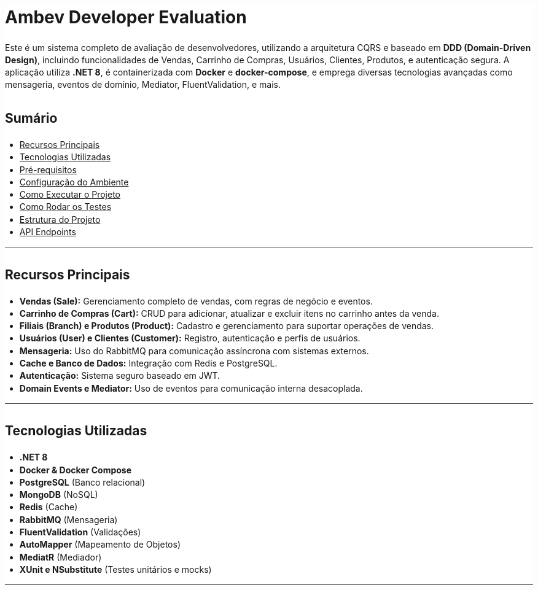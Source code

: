 # Ambev Developer Evaluation

Este é um sistema completo de avaliação de desenvolvedores, utilizando a arquitetura CQRS e baseado em **DDD (Domain-Driven Design)**, incluindo funcionalidades de Vendas, Carrinho de Compras, Usuários, Clientes, Produtos, e autenticação segura. A aplicação utiliza **.NET 8**, é containerizada com **Docker** e **docker-compose**, e emprega diversas tecnologias avançadas como mensageria, eventos de domínio, Mediator, FluentValidation, e mais.

## **Sumário**

- [Recursos Principais](#recursos-principais)
- [Tecnologias Utilizadas](#tecnologias-utilizadas)
- [Pré-requisitos](#pré-requisitos)
- [Configuração do Ambiente](#configuração-do-ambiente)
- [Como Executar o Projeto](#como-executar-o-projeto)
- [Como Rodar os Testes](#como-rodar-os-testes)
- [Estrutura do Projeto](#estrutura-do-projeto)
- [API Endpoints](#api-endpoints)

---

## **Recursos Principais**

- **Vendas (Sale):** Gerenciamento completo de vendas, com regras de negócio e eventos.
- **Carrinho de Compras (Cart):** CRUD para adicionar, atualizar e excluir itens no carrinho antes da venda.
- **Filiais (Branch) e Produtos (Product):** Cadastro e gerenciamento para suportar operações de vendas.
- **Usuários (User) e Clientes (Customer):** Registro, autenticação e perfis de usuários.
- **Mensageria:** Uso do RabbitMQ para comunicação assíncrona com sistemas externos.
- **Cache e Banco de Dados:** Integração com Redis e PostgreSQL.
- **Autenticação:** Sistema seguro baseado em JWT.
- **Domain Events e Mediator:** Uso de eventos para comunicação interna desacoplada.

---

## **Tecnologias Utilizadas**

- **.NET 8**
- **Docker & Docker Compose**
- **PostgreSQL** (Banco relacional)
- **MongoDB** (NoSQL)
- **Redis** (Cache)
- **RabbitMQ** (Mensageria)
- **FluentValidation** (Validações)
- **AutoMapper** (Mapeamento de Objetos)
- **MediatR** (Mediador)
- **XUnit e NSubstitute** (Testes unitários e mocks)

---
